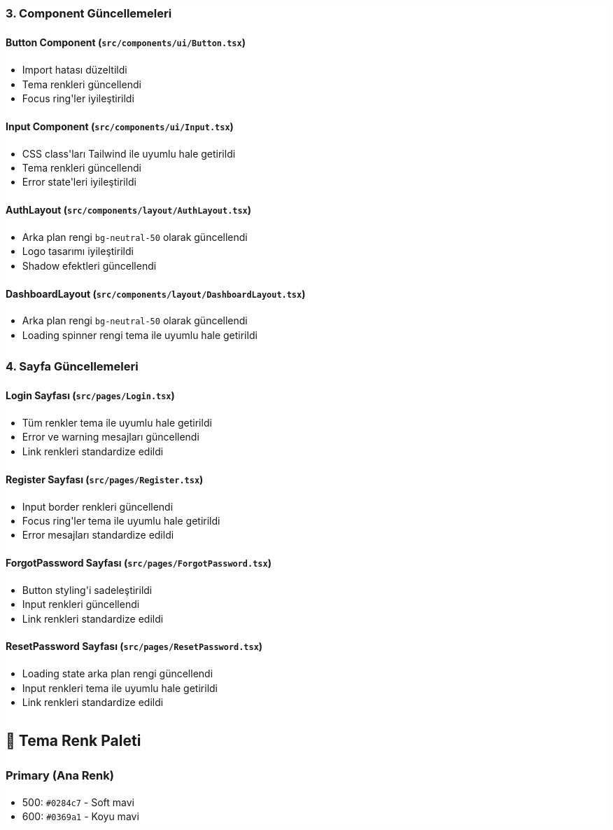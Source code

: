 ### 3. **Component Güncellemeleri**

#### Button Component (`src/components/ui/Button.tsx`)
- Import hatası düzeltildi
- Tema renkleri güncellendi
- Focus ring'ler iyileştirildi

#### Input Component (`src/components/ui/Input.tsx`)
- CSS class'ları Tailwind ile uyumlu hale getirildi
- Tema renkleri güncellendi
- Error state'leri iyileştirildi

#### AuthLayout (`src/components/layout/AuthLayout.tsx`)
- Arka plan rengi `bg-neutral-50` olarak güncellendi
- Logo tasarımı iyileştirildi
- Shadow efektleri güncellendi

#### DashboardLayout (`src/components/layout/DashboardLayout.tsx`)
- Arka plan rengi `bg-neutral-50` olarak güncellendi
- Loading spinner rengi tema ile uyumlu hale getirildi

### 4. **Sayfa Güncellemeleri**

#### Login Sayfası (`src/pages/Login.tsx`)
- Tüm renkler tema ile uyumlu hale getirildi
- Error ve warning mesajları güncellendi
- Link renkleri standardize edildi

#### Register Sayfası (`src/pages/Register.tsx`)
- Input border renkleri güncellendi
- Focus ring'ler tema ile uyumlu hale getirildi
- Error mesajları standardize edildi

#### ForgotPassword Sayfası (`src/pages/ForgotPassword.tsx`)
- Button styling'i sadeleştirildi
- Input renkleri güncellendi
- Link renkleri standardize edildi

#### ResetPassword Sayfası (`src/pages/ResetPassword.tsx`)
- Loading state arka plan rengi güncellendi
- Input renkleri tema ile uyumlu hale getirildi
- Link renkleri standardize edildi

## 🎨 Tema Renk Paleti

### Primary (Ana Renk)
- 500: `#0284c7` - Soft mavi
- 600: `#0369a1` - Koyu mavi
